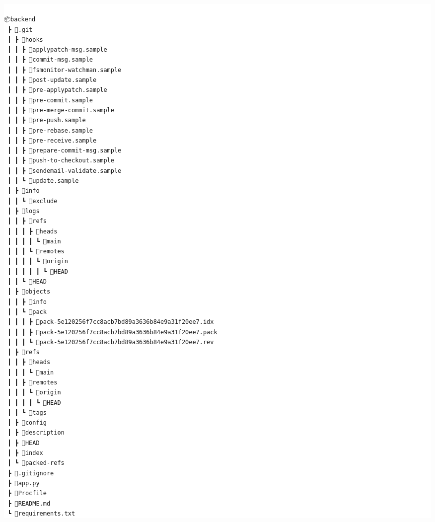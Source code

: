 
```

📦backend
 ┣ 📂.git
 ┃ ┣ 📂hooks
 ┃ ┃ ┣ 📜applypatch-msg.sample
 ┃ ┃ ┣ 📜commit-msg.sample
 ┃ ┃ ┣ 📜fsmonitor-watchman.sample
 ┃ ┃ ┣ 📜post-update.sample
 ┃ ┃ ┣ 📜pre-applypatch.sample
 ┃ ┃ ┣ 📜pre-commit.sample
 ┃ ┃ ┣ 📜pre-merge-commit.sample
 ┃ ┃ ┣ 📜pre-push.sample
 ┃ ┃ ┣ 📜pre-rebase.sample
 ┃ ┃ ┣ 📜pre-receive.sample
 ┃ ┃ ┣ 📜prepare-commit-msg.sample
 ┃ ┃ ┣ 📜push-to-checkout.sample
 ┃ ┃ ┣ 📜sendemail-validate.sample
 ┃ ┃ ┗ 📜update.sample
 ┃ ┣ 📂info
 ┃ ┃ ┗ 📜exclude
 ┃ ┣ 📂logs
 ┃ ┃ ┣ 📂refs
 ┃ ┃ ┃ ┣ 📂heads
 ┃ ┃ ┃ ┃ ┗ 📜main
 ┃ ┃ ┃ ┗ 📂remotes
 ┃ ┃ ┃ ┃ ┗ 📂origin
 ┃ ┃ ┃ ┃ ┃ ┗ 📜HEAD
 ┃ ┃ ┗ 📜HEAD
 ┃ ┣ 📂objects
 ┃ ┃ ┣ 📂info
 ┃ ┃ ┗ 📂pack
 ┃ ┃ ┃ ┣ 📜pack-5e120256f7cc8acb7bd89a3636b84e9a31f20ee7.idx
 ┃ ┃ ┃ ┣ 📜pack-5e120256f7cc8acb7bd89a3636b84e9a31f20ee7.pack
 ┃ ┃ ┃ ┗ 📜pack-5e120256f7cc8acb7bd89a3636b84e9a31f20ee7.rev
 ┃ ┣ 📂refs
 ┃ ┃ ┣ 📂heads
 ┃ ┃ ┃ ┗ 📜main
 ┃ ┃ ┣ 📂remotes
 ┃ ┃ ┃ ┗ 📂origin
 ┃ ┃ ┃ ┃ ┗ 📜HEAD
 ┃ ┃ ┗ 📂tags
 ┃ ┣ 📜config
 ┃ ┣ 📜description
 ┃ ┣ 📜HEAD
 ┃ ┣ 📜index
 ┃ ┗ 📜packed-refs
 ┣ 📜.gitignore
 ┣ 📜app.py
 ┣ 📜Procfile
 ┣ 📜README.md
 ┗ 📜requirements.txt

```
